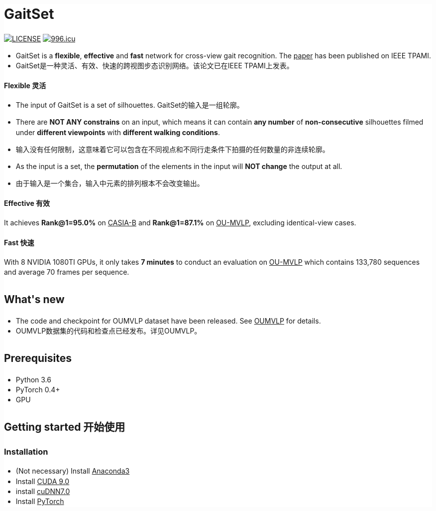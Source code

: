 # GaitSet

[![LICENSE](https://img.shields.io/badge/license-NPL%20(The%20996%20Prohibited%20License)-blue.svg)](https://github.com/996icu/996.ICU/blob/master/LICENSE)
[![996.icu](https://img.shields.io/badge/link-996.icu-red.svg)](https://996.icu)

- GaitSet is a **flexible**, **effective** and **fast** network for cross-view gait recognition. The [paper](https://ieeexplore.ieee.org/document/9351667) has been published on IEEE TPAMI. 
- GaitSet是一种灵活、有效、快速的跨视图步态识别网络。该论文已在IEEE TPAMI上发表。

#### Flexible  灵活
- The input of GaitSet is a set of silhouettes. GaitSet的输入是一组轮廓。

- There are **NOT ANY constrains** on an input,
which means it can contain **any number** of **non-consecutive** silhouettes filmed under **different viewpoints**
with **different walking conditions**.
- 输入没有任何限制，这意味着它可以包含在不同视点和不同行走条件下拍摄的任何数量的非连续轮廓。
- As the input is a set, the **permutation** of the elements in the input
will **NOT change** the output at all.
- 由于输入是一个集合，输入中元素的排列根本不会改变输出。

#### Effective  有效
It achieves **Rank@1=95.0%** on [CASIA-B](http://www.cbsr.ia.ac.cn/english/Gait%20Databases.asp) 
and  **Rank@1=87.1%** on [OU-MVLP](http://www.am.sanken.osaka-u.ac.jp/BiometricDB/GaitMVLP.html),
excluding  identical-view cases.

#### Fast   快速
With 8 NVIDIA 1080TI GPUs, it only takes **7 minutes** to conduct an evaluation on
[OU-MVLP](http://www.am.sanken.osaka-u.ac.jp/BiometricDB/GaitMVLP.html) which contains 133,780 sequences
and average 70 frames per sequence.

## What's new
- The code and checkpoint for OUMVLP dataset have been released.
See [OUMVLP](#oumvlp) for details.
- OUMVLP数据集的代码和检查点已经发布。详见OUMVLP。

## Prerequisites

- Python 3.6
- PyTorch 0.4+
- GPU


## Getting started  开始使用
### Installation

- (Not necessary) Install [Anaconda3](https://www.anaconda.com/download/)
- Install [CUDA 9.0](https://developer.nvidia.com/cuda-90-download-archive)
- install [cuDNN7.0](https://developer.nvidia.com/cudnn)
- Install [PyTorch](http://pytorch.org/)
